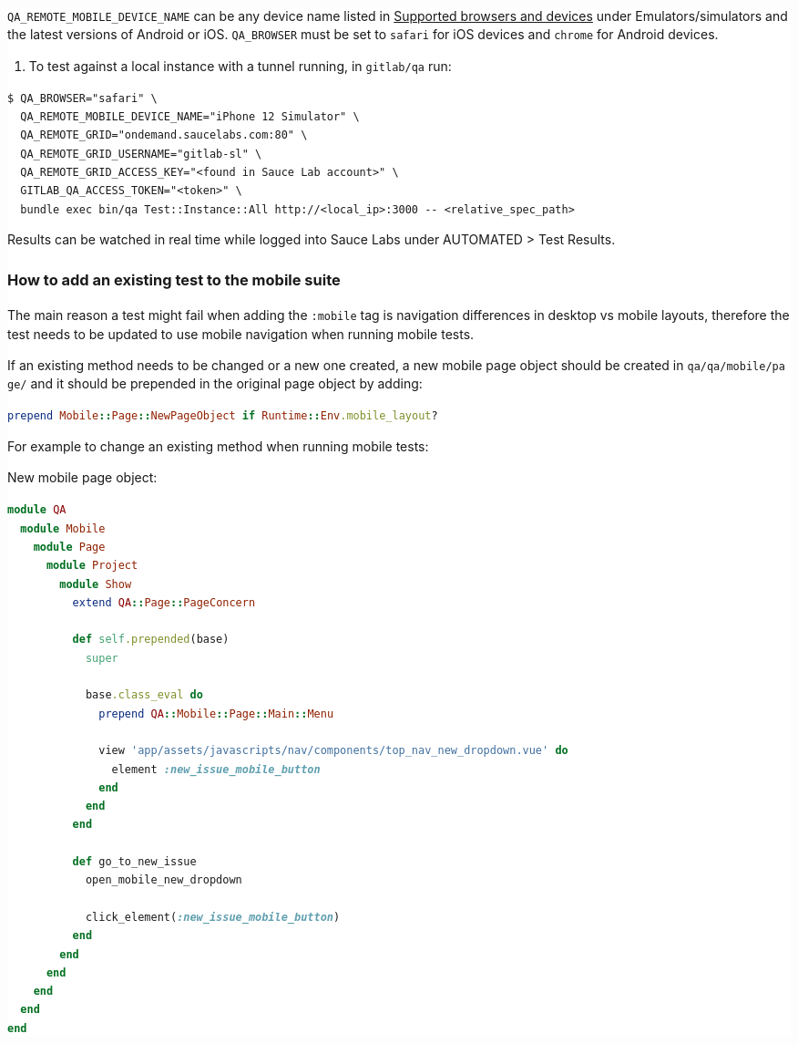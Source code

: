 `QA_REMOTE_MOBILE_DEVICE_NAME` can be any device name listed in [Supported browsers and devices](https://saucelabs.com/products/supported-browsers-devices) under Emulators/simulators and the latest versions of Android or iOS. `QA_BROWSER` must be set to `safari` for iOS devices and `chrome` for Android devices.

1. To test against a local instance with a tunnel running, in `gitlab/qa` run:

```shell
$ QA_BROWSER="safari" \
  QA_REMOTE_MOBILE_DEVICE_NAME="iPhone 12 Simulator" \
  QA_REMOTE_GRID="ondemand.saucelabs.com:80" \
  QA_REMOTE_GRID_USERNAME="gitlab-sl" \
  QA_REMOTE_GRID_ACCESS_KEY="<found in Sauce Lab account>" \
  GITLAB_QA_ACCESS_TOKEN="<token>" \
  bundle exec bin/qa Test::Instance::All http://<local_ip>:3000 -- <relative_spec_path>
```

Results can be watched in real time while logged into Sauce Labs under AUTOMATED > Test Results.

### How to add an existing test to the mobile suite

The main reason a test might fail when adding the `:mobile` tag is navigation differences in desktop vs mobile layouts, therefore the test needs to be updated to use mobile navigation when running mobile tests.

If an existing method needs to be changed or a new one created, a new mobile page object should be created in `qa/qa/mobile/page/` and it should be prepended in the original page object by adding:

```ruby
prepend Mobile::Page::NewPageObject if Runtime::Env.mobile_layout?
```

For example to change an existing method when running mobile tests:

New mobile page object:

```ruby
module QA
  module Mobile
    module Page
      module Project
        module Show
          extend QA::Page::PageConcern

          def self.prepended(base)
            super

            base.class_eval do
              prepend QA::Mobile::Page::Main::Menu

              view 'app/assets/javascripts/nav/components/top_nav_new_dropdown.vue' do
                element :new_issue_mobile_button
              end
            end
          end

          def go_to_new_issue
            open_mobile_new_dropdown

            click_element(:new_issue_mobile_button)
          end
        end
      end
    end
  end
end
```
